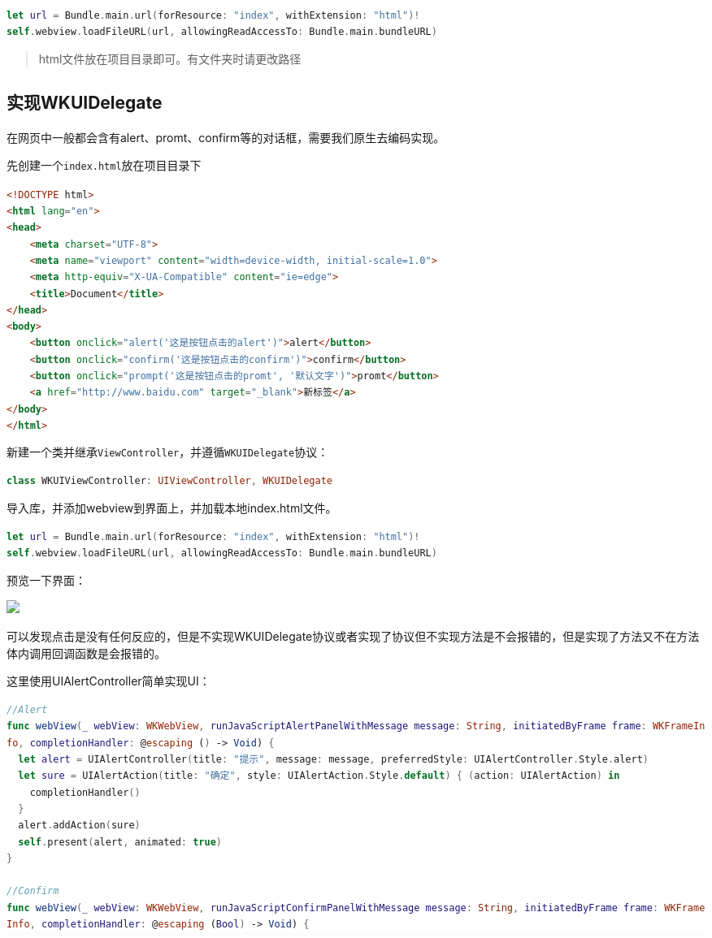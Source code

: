 ``` swift
let url = Bundle.main.url(forResource: "index", withExtension: "html")!
self.webview.loadFileURL(url, allowingReadAccessTo: Bundle.main.bundleURL)
```

> html文件放在项目目录即可。有文件夹时请更改路径

## 实现WKUIDelegate

在网页中一般都会含有alert、promt、confirm等的对话框，需要我们原生去编码实现。

先创建一个`index.html`放在项目目录下

``` html
<!DOCTYPE html>
<html lang="en">
<head>
    <meta charset="UTF-8">
    <meta name="viewport" content="width=device-width, initial-scale=1.0">
    <meta http-equiv="X-UA-Compatible" content="ie=edge">
    <title>Document</title>
</head>
<body>
    <button onclick="alert('这是按钮点击的alert')">alert</button>
    <button onclick="confirm('这是按钮点击的confirm')">confirm</button>
    <button onclick="prompt('这是按钮点击的promt', '默认文字')">promt</button>
    <a href="http://www.baidu.com" target="_blank">新标签</a>
</body>
</html>
```

新建一个类并继承`ViewController`，并遵循`WKUIDelegate`协议：

``` swift
class WKUIViewController: UIViewController, WKUIDelegate 
```

导入库，并添加webview到界面上，并加载本地index.html文件。

``` swift
let url = Bundle.main.url(forResource: "index", withExtension: "html")!
self.webview.loadFileURL(url, allowingReadAccessTo: Bundle.main.bundleURL)
```

预览一下界面：

![](uidelegatedemo.png)

可以发现点击是没有任何反应的，但是不实现WKUIDelegate协议或者实现了协议但不实现方法是不会报错的，但是实现了方法又不在方法体内调用回调函数是会报错的。

这里使用UIAlertController简单实现UI：

``` swift
//Alert
func webView(_ webView: WKWebView, runJavaScriptAlertPanelWithMessage message: String, initiatedByFrame frame: WKFrameInfo, completionHandler: @escaping () -> Void) {
  let alert = UIAlertController(title: "提示", message: message, preferredStyle: UIAlertController.Style.alert)
  let sure = UIAlertAction(title: "确定", style: UIAlertAction.Style.default) { (action: UIAlertAction) in
    completionHandler()
  }
  alert.addAction(sure)
  self.present(alert, animated: true)
}
    
//Confirm
func webView(_ webView: WKWebView, runJavaScriptConfirmPanelWithMessage message: String, initiatedByFrame frame: WKFrameInfo, completionHandler: @escaping (Bool) -> Void) {
```